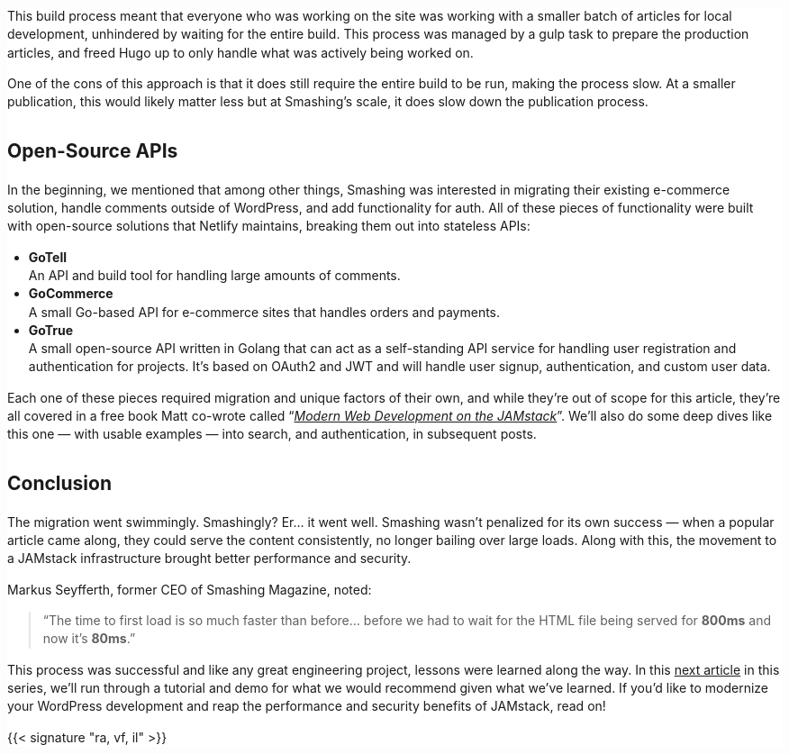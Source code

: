This build process meant that everyone who was working on the site was working with a smaller batch of articles for local development, unhindered by waiting for the entire build. This process was managed by a gulp task to prepare the production articles, and freed Hugo up to only handle what was actively being worked on.

One of the cons of this approach is that it does still require the entire build to be run, making the process slow. At a smaller publication, this would likely matter less but at Smashing’s scale, it does slow down the publication process.

## Open-Source APIs

In the beginning, we mentioned that among other things, Smashing was interested in migrating their existing e-commerce solution, handle comments outside of WordPress, and add functionality for auth. All of these pieces of functionality were built with open-source solutions that Netlify maintains, breaking them out into stateless APIs:

*   **GoTell**  
An API and build tool for handling large amounts of comments.
*   **GoCommerce**  
A small Go-based API for e-commerce sites that handles orders and payments.
*   **GoTrue**  
A small open-source API written in Golang that can act as a self-standing API service for handling user registration and authentication for projects. It’s based on OAuth2 and JWT and will handle user signup, authentication, and custom user data.

Each one of these pieces required migration and unique factors of their own, and while they’re out of scope for this article, they’re all covered in a free book Matt co-wrote called “[*Modern Web Development on the JAMstack*](https://url.netlify.com/HyZrap46B)”. We’ll also do some deep dives like this one &mdash; with usable examples &mdash; into search, and authentication, in subsequent posts.

## Conclusion

The migration went swimmingly. Smashingly? Er… it went well. Smashing wasn’t penalized for its own success &mdash; when a popular article came along, they could serve the content consistently, no longer bailing over large loads. Along with this, the movement to a JAMstack infrastructure brought better performance and security.

Markus Seyfferth, former CEO of Smashing Magazine, noted:

<blockquote>“The time to first load is so much faster than before… before we had to wait for the HTML file being served for <strong>800ms</strong> and now it’s <strong>80ms</strong>.” </blockquote>

This process was successful and like any great engineering project, lessons were learned along the way. In this [next article](https://www.smashingmagazine.com/2020/02/headless-wordpress-site-jamstack/) in this series, we’ll run through a tutorial and demo for what we would recommend given what we’ve learned. If you’d like to modernize your WordPress development and reap the performance and security benefits of JAMstack, read on!

{{< signature "ra, vf, il" >}}
